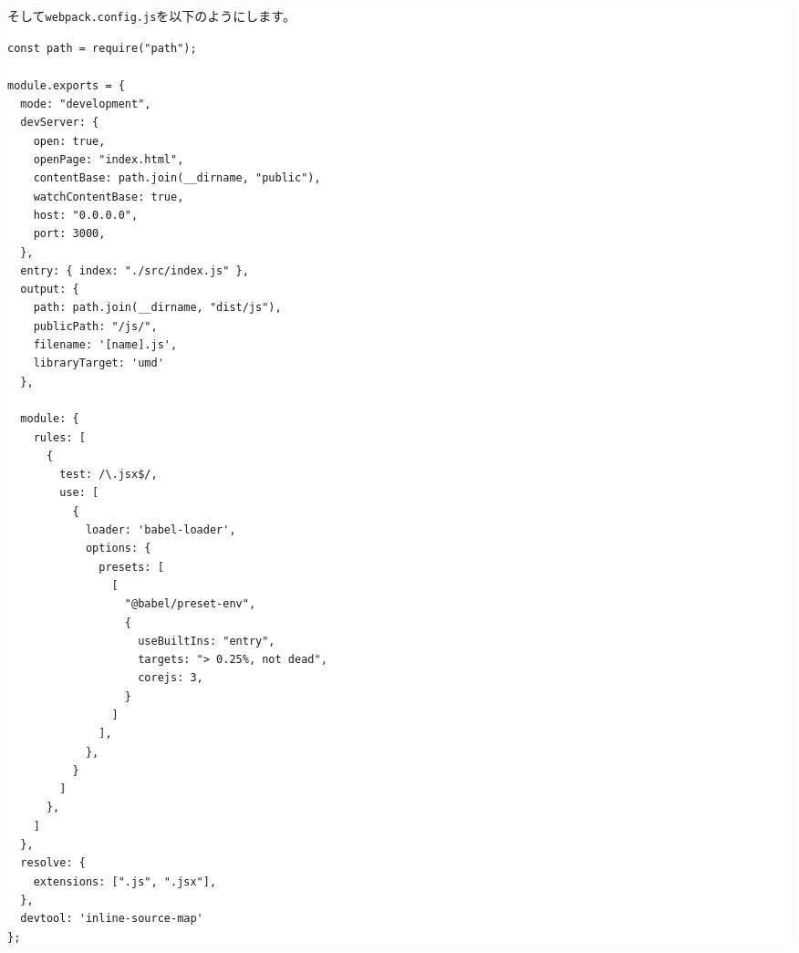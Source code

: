 そして`webpack.config.js`を以下のようにします。
```
const path = require("path");

module.exports = {
  mode: "development",
  devServer: {
    open: true,
    openPage: "index.html",
    contentBase: path.join(__dirname, "public"),
    watchContentBase: true,
    host: "0.0.0.0",
    port: 3000,
  },
  entry: { index: "./src/index.js" },
  output: {
    path: path.join(__dirname, "dist/js"),
    publicPath: "/js/",
    filename: '[name].js',
    libraryTarget: 'umd'
  },

  module: {
    rules: [
      {
        test: /\.jsx$/,
        use: [
          {
            loader: 'babel-loader',
            options: {
              presets: [
                [
                  "@babel/preset-env",
                  {
                    useBuiltIns: "entry",
                    targets: "> 0.25%, not dead",
                    corejs: 3,
                  }
                ]
              ],
            },
          }
        ]
      },
    ]
  },
  resolve: {
    extensions: [".js", ".jsx"],
  },
  devtool: 'inline-source-map'
};
```
